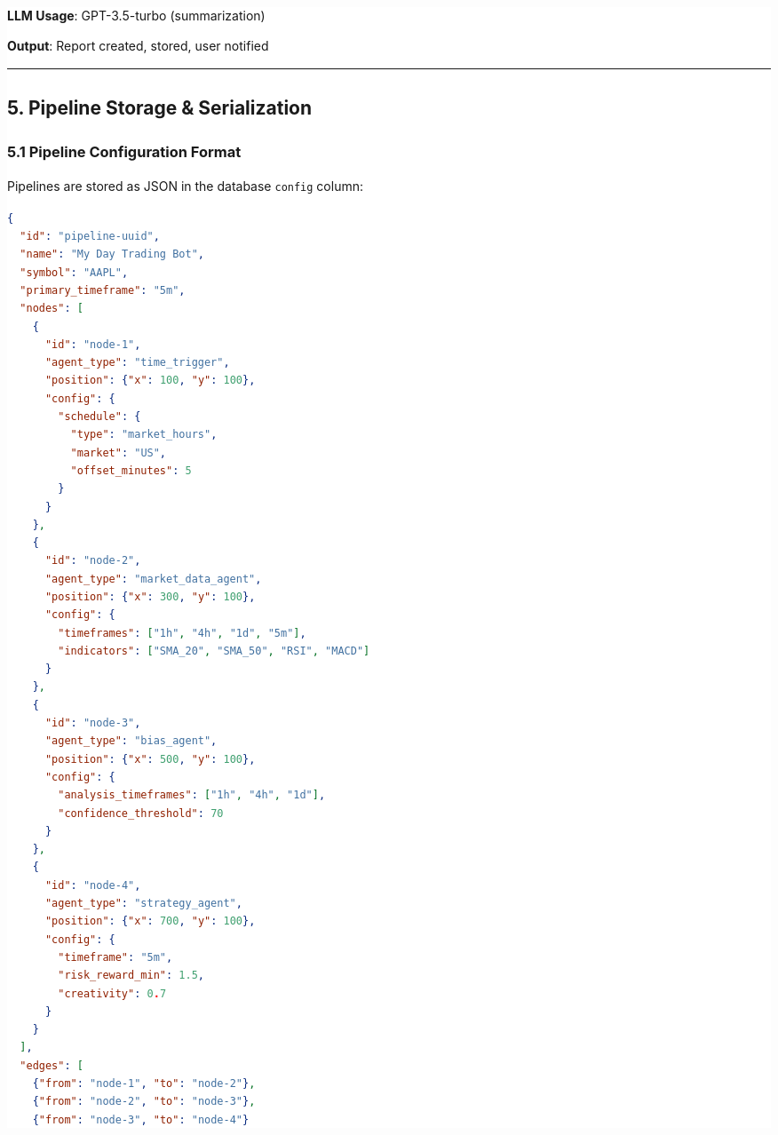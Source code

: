 **LLM Usage**: GPT-3.5-turbo (summarization)

**Output**: Report created, stored, user notified

---

## 5. Pipeline Storage & Serialization

### 5.1 Pipeline Configuration Format

Pipelines are stored as JSON in the database `config` column:

```json
{
  "id": "pipeline-uuid",
  "name": "My Day Trading Bot",
  "symbol": "AAPL",
  "primary_timeframe": "5m",
  "nodes": [
    {
      "id": "node-1",
      "agent_type": "time_trigger",
      "position": {"x": 100, "y": 100},
      "config": {
        "schedule": {
          "type": "market_hours",
          "market": "US",
          "offset_minutes": 5
        }
      }
    },
    {
      "id": "node-2",
      "agent_type": "market_data_agent",
      "position": {"x": 300, "y": 100},
      "config": {
        "timeframes": ["1h", "4h", "1d", "5m"],
        "indicators": ["SMA_20", "SMA_50", "RSI", "MACD"]
      }
    },
    {
      "id": "node-3",
      "agent_type": "bias_agent",
      "position": {"x": 500, "y": 100},
      "config": {
        "analysis_timeframes": ["1h", "4h", "1d"],
        "confidence_threshold": 70
      }
    },
    {
      "id": "node-4",
      "agent_type": "strategy_agent",
      "position": {"x": 700, "y": 100},
      "config": {
        "timeframe": "5m",
        "risk_reward_min": 1.5,
        "creativity": 0.7
      }
    }
  ],
  "edges": [
    {"from": "node-1", "to": "node-2"},
    {"from": "node-2", "to": "node-3"},
    {"from": "node-3", "to": "node-4"}
```